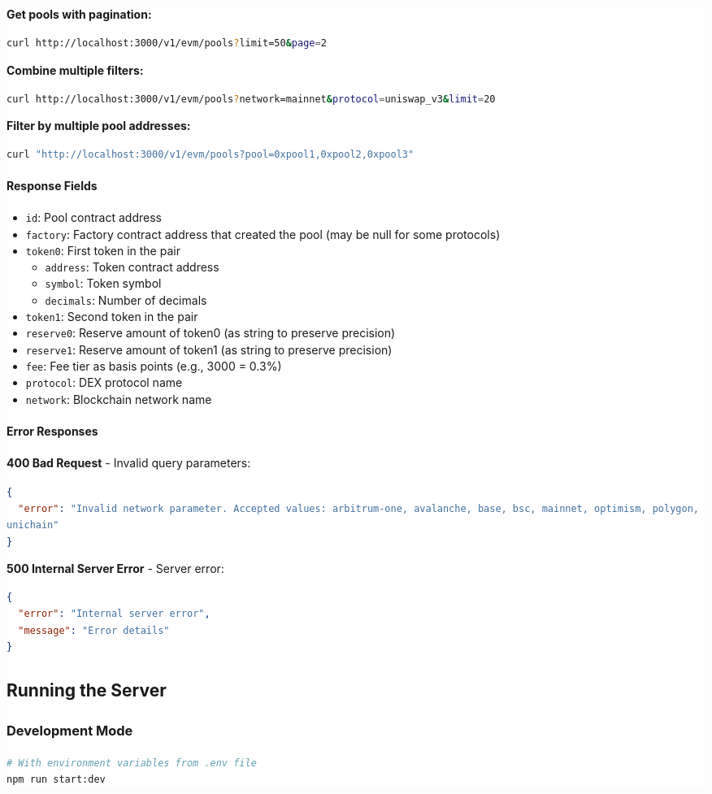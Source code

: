 **Get pools with pagination:**
```bash
curl http://localhost:3000/v1/evm/pools?limit=50&page=2
```

**Combine multiple filters:**
```bash
curl http://localhost:3000/v1/evm/pools?network=mainnet&protocol=uniswap_v3&limit=20
```

**Filter by multiple pool addresses:**
```bash
curl "http://localhost:3000/v1/evm/pools?pool=0xpool1,0xpool2,0xpool3"
```

#### Response Fields

- `id`: Pool contract address
- `factory`: Factory contract address that created the pool (may be null for some protocols)
- `token0`: First token in the pair
  - `address`: Token contract address
  - `symbol`: Token symbol
  - `decimals`: Number of decimals
- `token1`: Second token in the pair
- `reserve0`: Reserve amount of token0 (as string to preserve precision)
- `reserve1`: Reserve amount of token1 (as string to preserve precision)
- `fee`: Fee tier as basis points (e.g., 3000 = 0.3%)
- `protocol`: DEX protocol name
- `network`: Blockchain network name

#### Error Responses

**400 Bad Request** - Invalid query parameters:
```json
{
  "error": "Invalid network parameter. Accepted values: arbitrum-one, avalanche, base, bsc, mainnet, optimism, polygon, unichain"
}
```

**500 Internal Server Error** - Server error:
```json
{
  "error": "Internal server error",
  "message": "Error details"
}
```

## Running the Server

### Development Mode

```bash
# With environment variables from .env file
npm run start:dev
```
